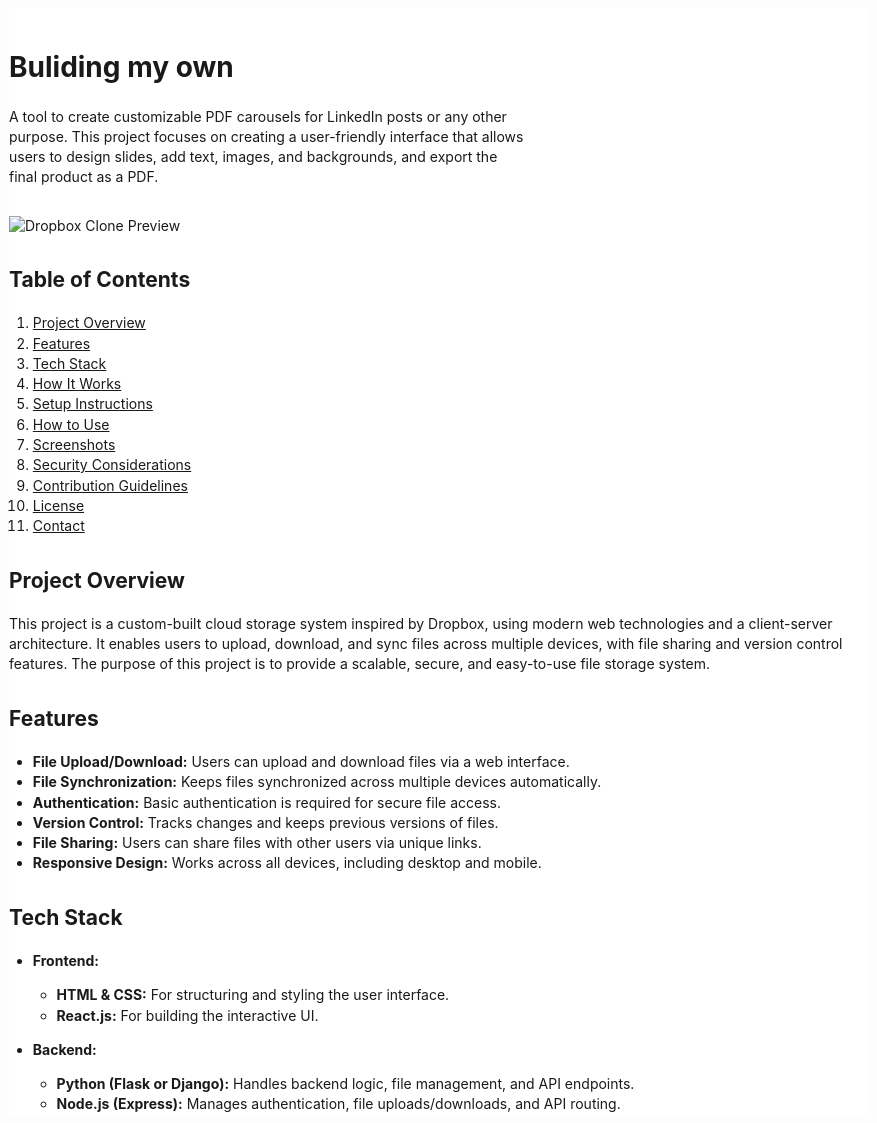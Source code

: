 <div style="display: flex; justify-content: space-between; align-items: center;">
  <div style="max-width: 60%; text-align: left;">
    <h1><strong>Buliding my own </strong></h1>
    <p>A tool to create customizable PDF carousels for LinkedIn posts or any other purpose. This project focuses on creating a user-friendly interface that allows users to design slides, add text, images, and backgrounds, and export the final product as a PDF.</p>
  </div>
 </div>

![Dropbox Clone Preview](./assets/dropbox-preview.png)

## Table of Contents

1. [Project Overview](#project-overview)
2. [Features](#features)
3. [Tech Stack](#tech-stack)
4. [How It Works](#how-it-works)
5. [Setup Instructions](#setup-instructions)
6. [How to Use](#how-to-use)
7. [Screenshots](#screenshots)
8. [Security Considerations](#security-considerations)
9. [Contribution Guidelines](#contribution-guidelines)
10. [License](#license)
11. [Contact](#contact)

## Project Overview

This project is a custom-built cloud storage system inspired by Dropbox, using modern web technologies and a client-server architecture. It enables users to upload, download, and sync files across multiple devices, with file sharing and version control features. The purpose of this project is to provide a scalable, secure, and easy-to-use file storage system.

## Features

- **File Upload/Download:** Users can upload and download files via a web interface.
- **File Synchronization:** Keeps files synchronized across multiple devices automatically.
- **Authentication:** Basic authentication is required for secure file access.
- **Version Control:** Tracks changes and keeps previous versions of files.
- **File Sharing:** Users can share files with other users via unique links.
- **Responsive Design:** Works across all devices, including desktop and mobile.

## Tech Stack

- **Frontend:**
  - **HTML & CSS:** For structuring and styling the user interface.
  - **React.js:** For building the interactive UI.
- **Backend:**

  - **Python (Flask or Django):** Handles backend logic, file management, and API endpoints.
  - **Node.js (Express):** Manages authentication, file uploads/downloads, and API routing.
